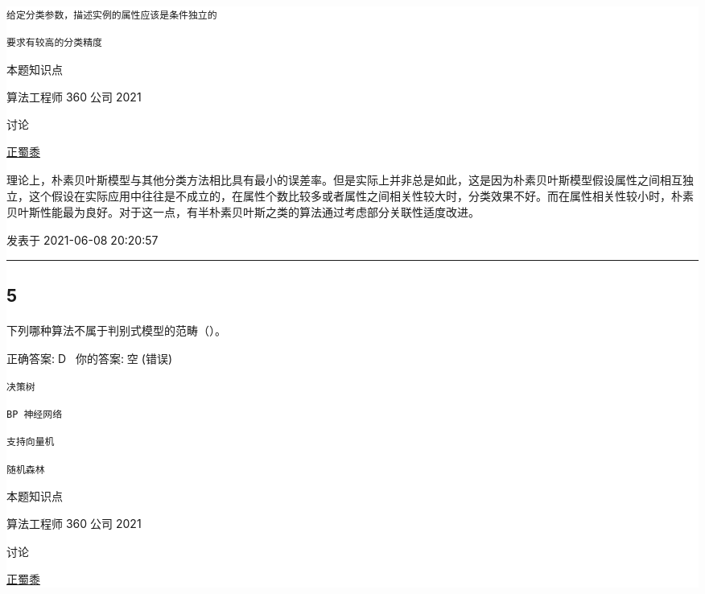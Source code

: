 ```cpp
给定分类参数，描述实例的属性应该是条件独立的
```

```cpp
要求有较高的分类精度
```

本题知识点

算法工程师 360 公司 2021

讨论

[正蜀黍](https://www.nowcoder.com/profile/128429115)

理论上，朴素贝叶斯模型与其他分类方法相比具有最小的误差率。但是实际上并非总是如此，这是因为朴素贝叶斯模型假设属性之间相互独立，这个假设在实际应用中往往是不成立的，在属性个数比较多或者属性之间相关性较大时，分类效果不好。而在属性相关性较小时，朴素贝叶斯性能最为良好。对于这一点，有半朴素贝叶斯之类的算法通过考虑部分关联性适度改进。

发表于 2021-06-08 20:20:57

* * *

## 5

下列哪种算法不属于判别式模型的范畴（）。

正确答案: D   你的答案: 空 (错误)

```cpp
决策树
```

```cpp
BP 神经网络
```

```cpp
支持向量机
```

```cpp
随机森林
```

本题知识点

算法工程师 360 公司 2021

讨论

[正蜀黍](https://www.nowcoder.com/profile/128429115)
